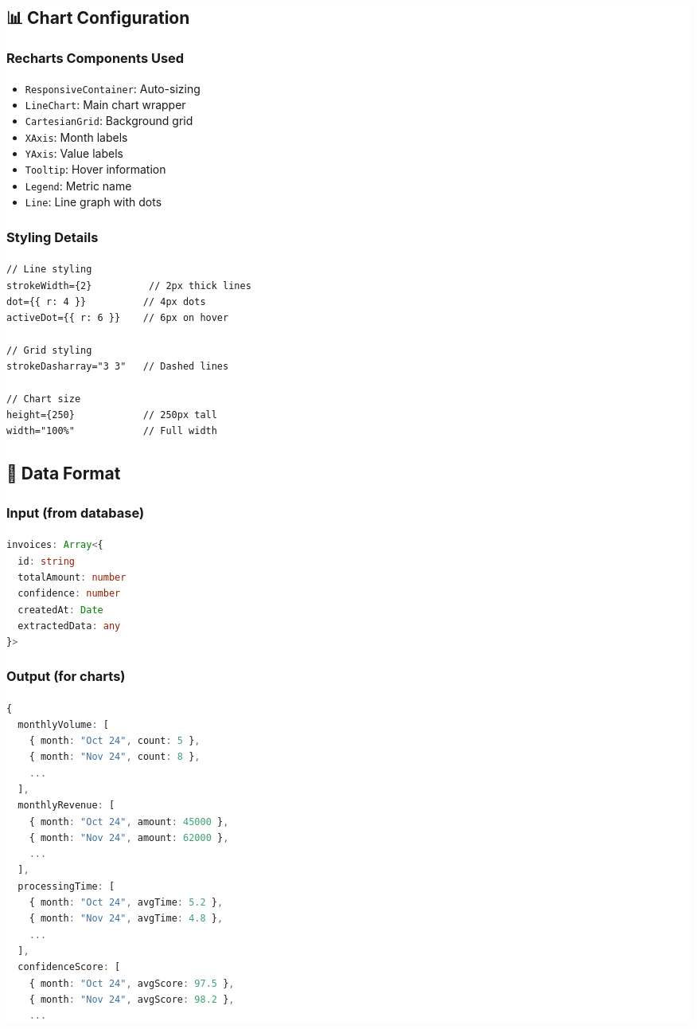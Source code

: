 ## 📊 Chart Configuration

### Recharts Components Used
- `ResponsiveContainer`: Auto-sizing
- `LineChart`: Main chart wrapper
- `CartesianGrid`: Background grid
- `XAxis`: Month labels
- `YAxis`: Value labels
- `Tooltip`: Hover information
- `Legend`: Metric name
- `Line`: Line graph with dots

### Styling Details
```tsx
// Line styling
strokeWidth={2}          // 2px thick lines
dot={{ r: 4 }}          // 4px dots
activeDot={{ r: 6 }}    // 6px on hover

// Grid styling
strokeDasharray="3 3"   // Dashed lines

// Chart size
height={250}            // 250px tall
width="100%"            // Full width
```

## 🔧 Data Format

### Input (from database)
```typescript
invoices: Array<{
  id: string
  totalAmount: number
  confidence: number
  createdAt: Date
  extractedData: any
}>
```

### Output (for charts)
```typescript
{
  monthlyVolume: [
    { month: "Oct 24", count: 5 },
    { month: "Nov 24", count: 8 },
    ...
  ],
  monthlyRevenue: [
    { month: "Oct 24", amount: 45000 },
    { month: "Nov 24", amount: 62000 },
    ...
  ],
  processingTime: [
    { month: "Oct 24", avgTime: 5.2 },
    { month: "Nov 24", avgTime: 4.8 },
    ...
  ],
  confidenceScore: [
    { month: "Oct 24", avgScore: 97.5 },
    { month: "Nov 24", avgScore: 98.2 },
    ...
```